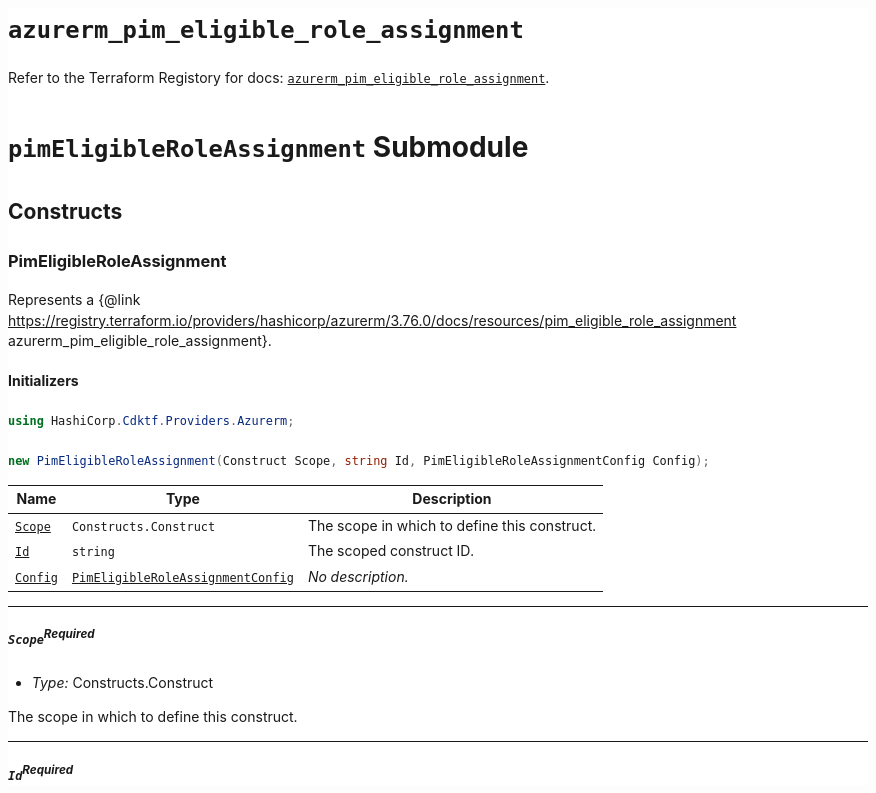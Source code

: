 # `azurerm_pim_eligible_role_assignment`

Refer to the Terraform Registory for docs: [`azurerm_pim_eligible_role_assignment`](https://registry.terraform.io/providers/hashicorp/azurerm/3.76.0/docs/resources/pim_eligible_role_assignment).

# `pimEligibleRoleAssignment` Submodule <a name="`pimEligibleRoleAssignment` Submodule" id="@cdktf/provider-azurerm.pimEligibleRoleAssignment"></a>

## Constructs <a name="Constructs" id="Constructs"></a>

### PimEligibleRoleAssignment <a name="PimEligibleRoleAssignment" id="@cdktf/provider-azurerm.pimEligibleRoleAssignment.PimEligibleRoleAssignment"></a>

Represents a {@link https://registry.terraform.io/providers/hashicorp/azurerm/3.76.0/docs/resources/pim_eligible_role_assignment azurerm_pim_eligible_role_assignment}.

#### Initializers <a name="Initializers" id="@cdktf/provider-azurerm.pimEligibleRoleAssignment.PimEligibleRoleAssignment.Initializer"></a>

```csharp
using HashiCorp.Cdktf.Providers.Azurerm;

new PimEligibleRoleAssignment(Construct Scope, string Id, PimEligibleRoleAssignmentConfig Config);
```

| **Name** | **Type** | **Description** |
| --- | --- | --- |
| <code><a href="#@cdktf/provider-azurerm.pimEligibleRoleAssignment.PimEligibleRoleAssignment.Initializer.parameter.scope">Scope</a></code> | <code>Constructs.Construct</code> | The scope in which to define this construct. |
| <code><a href="#@cdktf/provider-azurerm.pimEligibleRoleAssignment.PimEligibleRoleAssignment.Initializer.parameter.id">Id</a></code> | <code>string</code> | The scoped construct ID. |
| <code><a href="#@cdktf/provider-azurerm.pimEligibleRoleAssignment.PimEligibleRoleAssignment.Initializer.parameter.config">Config</a></code> | <code><a href="#@cdktf/provider-azurerm.pimEligibleRoleAssignment.PimEligibleRoleAssignmentConfig">PimEligibleRoleAssignmentConfig</a></code> | *No description.* |

---

##### `Scope`<sup>Required</sup> <a name="Scope" id="@cdktf/provider-azurerm.pimEligibleRoleAssignment.PimEligibleRoleAssignment.Initializer.parameter.scope"></a>

- *Type:* Constructs.Construct

The scope in which to define this construct.

---

##### `Id`<sup>Required</sup> <a name="Id" id="@cdktf/provider-azurerm.pimEligibleRoleAssignment.PimEligibleRoleAssignment.Initializer.parameter.id"></a>

